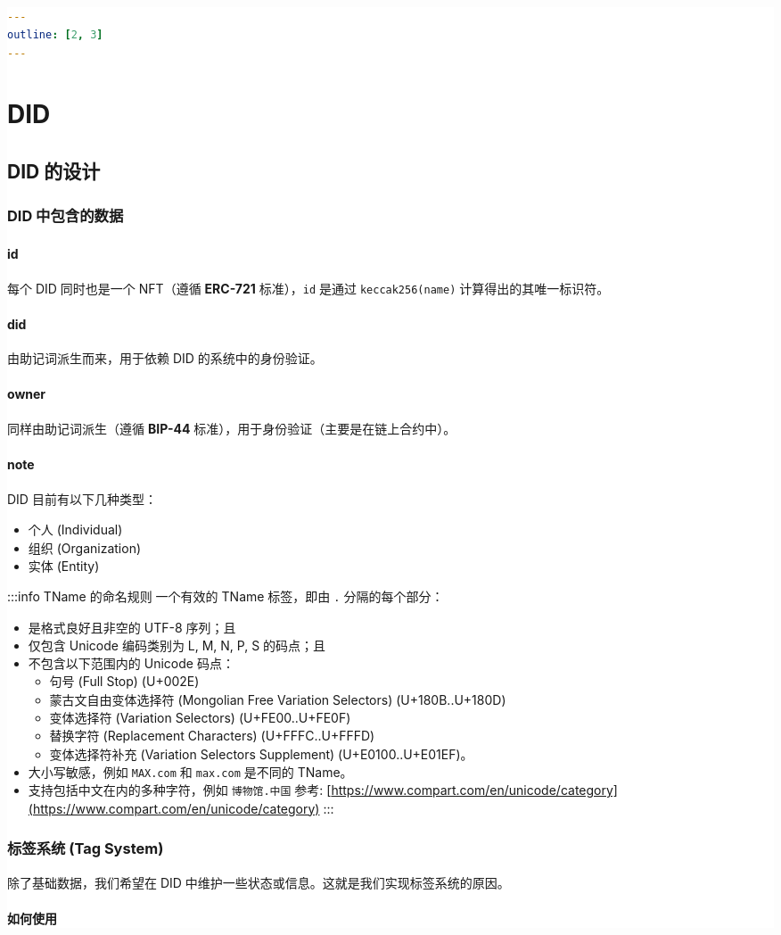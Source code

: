 ```yaml
---
outline: [2, 3]
---
```


# DID

## DID 的设计

### DID 中包含的数据

#### id

每个 DID 同时也是一个 NFT（遵循 **ERC-721** 标准），`id` 是通过 `keccak256(name)` 计算得出的其唯一标识符。

#### did

由助记词派生而来，用于依赖 DID 的系统中的身份验证。

#### owner

同样由助记词派生（遵循 **BIP-44** 标准），用于身份验证（主要是在链上合约中）。

#### note

DID 目前有以下几种类型：

- 个人 (Individual)
- 组织 (Organization)
- 实体 (Entity)

:::info TName 的命名规则
一个有效的 TName 标签，即由 `.` 分隔的每个部分：

- 是格式良好且非空的 UTF-8 序列；且
- 仅包含 Unicode 编码类别为 L, M, N, P, S 的码点；且
- 不包含以下范围内的 Unicode 码点：
  - 句号 (Full Stop) (U+002E)
  - 蒙古文自由变体选择符 (Mongolian Free Variation Selectors) (U+180B..U+180D)
  - 变体选择符 (Variation Selectors) (U+FE00..U+FE0F)
  - 替换字符 (Replacement Characters) (U+FFFC..U+FFFD)
  - 变体选择符补充 (Variation Selectors Supplement) (U+E0100..U+E01EF)。
- 大小写敏感，例如 `MAX.com` 和 `max.com` 是不同的 TName。
- 支持包括中文在内的多种字符，例如 `博物馆.中国`
  参考: [https://www.compart.com/en/unicode/category](https://www.compart.com/en/unicode/category)
  :::

### 标签系统 (Tag System)

除了基础数据，我们希望在 DID 中维护一些状态或信息。这就是我们实现标签系统的原因。

#### 如何使用
